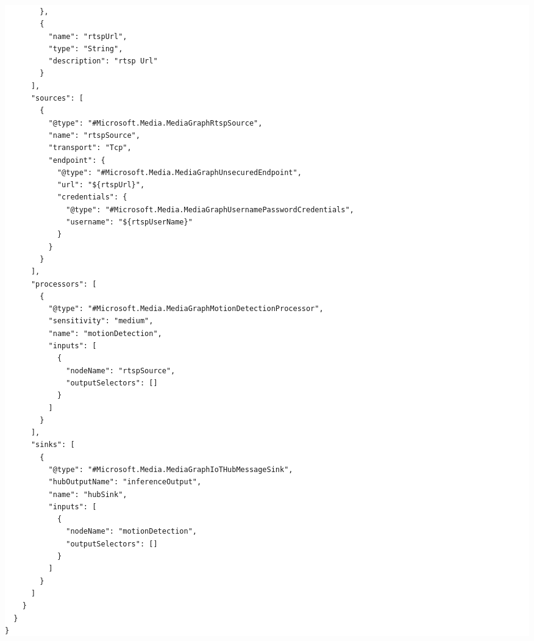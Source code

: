 ```
        },
        {
          "name": "rtspUrl",
          "type": "String",
          "description": "rtsp Url"
        }
      ],
      "sources": [
        {
          "@type": "#Microsoft.Media.MediaGraphRtspSource",
          "name": "rtspSource",
          "transport": "Tcp",
          "endpoint": {
            "@type": "#Microsoft.Media.MediaGraphUnsecuredEndpoint",
            "url": "${rtspUrl}",
            "credentials": {
              "@type": "#Microsoft.Media.MediaGraphUsernamePasswordCredentials",
              "username": "${rtspUserName}"
            }
          }
        }
      ],
      "processors": [
        {
          "@type": "#Microsoft.Media.MediaGraphMotionDetectionProcessor",
          "sensitivity": "medium",
          "name": "motionDetection",
          "inputs": [
            {
              "nodeName": "rtspSource",
              "outputSelectors": []
            }
          ]
        }
      ],
      "sinks": [
        {
          "@type": "#Microsoft.Media.MediaGraphIoTHubMessageSink",
          "hubOutputName": "inferenceOutput",
          "name": "hubSink",
          "inputs": [
            {
              "nodeName": "motionDetection",
              "outputSelectors": []
            }
          ]
        }
      ]
    }
  }
}
```
